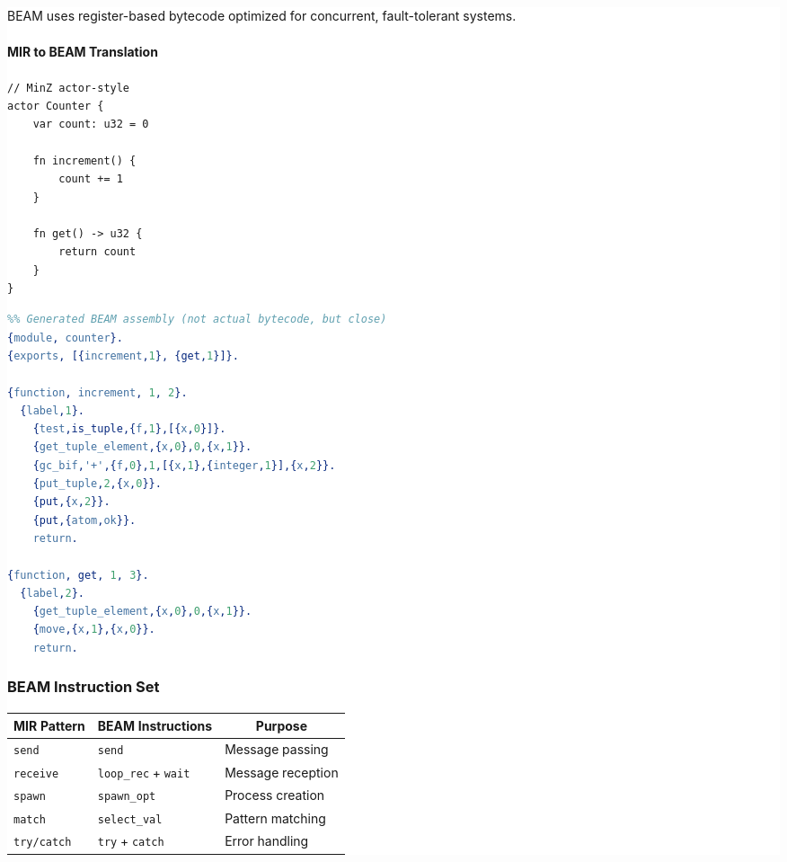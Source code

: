 BEAM uses register-based bytecode optimized for concurrent, fault-tolerant systems.

#### MIR to BEAM Translation

```minz
// MinZ actor-style
actor Counter {
    var count: u32 = 0
    
    fn increment() { 
        count += 1 
    }
    
    fn get() -> u32 { 
        return count 
    }
}
```

```erlang
%% Generated BEAM assembly (not actual bytecode, but close)
{module, counter}.
{exports, [{increment,1}, {get,1}]}.

{function, increment, 1, 2}.
  {label,1}.
    {test,is_tuple,{f,1},[{x,0}]}.
    {get_tuple_element,{x,0},0,{x,1}}.
    {gc_bif,'+',{f,0},1,[{x,1},{integer,1}],{x,2}}.
    {put_tuple,2,{x,0}}.
    {put,{x,2}}.
    {put,{atom,ok}}.
    return.

{function, get, 1, 3}.
  {label,2}.
    {get_tuple_element,{x,0},0,{x,1}}.
    {move,{x,1},{x,0}}.
    return.
```

### BEAM Instruction Set

| MIR Pattern | BEAM Instructions | Purpose |
|------------|-------------------|---------|
| `send` | `send` | Message passing |
| `receive` | `loop_rec` + `wait` | Message reception |
| `spawn` | `spawn_opt` | Process creation |
| `match` | `select_val` | Pattern matching |
| `try/catch` | `try` + `catch` | Error handling |

